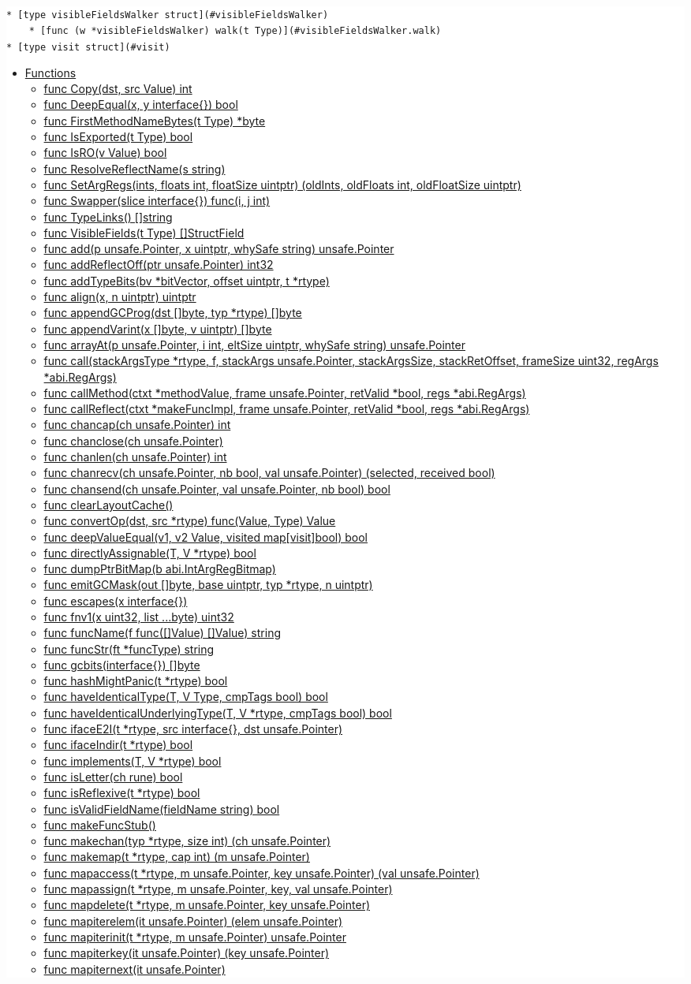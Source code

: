     * [type visibleFieldsWalker struct](#visibleFieldsWalker)
        * [func (w *visibleFieldsWalker) walk(t Type)](#visibleFieldsWalker.walk)
    * [type visit struct](#visit)
* [Functions](#func)
    * [func Copy(dst, src Value) int](#Copy)
    * [func DeepEqual(x, y interface{}) bool](#DeepEqual)
    * [func FirstMethodNameBytes(t Type) *byte](#FirstMethodNameBytes)
    * [func IsExported(t Type) bool](#IsExported)
    * [func IsRO(v Value) bool](#IsRO)
    * [func ResolveReflectName(s string)](#ResolveReflectName)
    * [func SetArgRegs(ints, floats int, floatSize uintptr) (oldInts, oldFloats int, oldFloatSize uintptr)](#SetArgRegs)
    * [func Swapper(slice interface{}) func(i, j int)](#Swapper)
    * [func TypeLinks() []string](#TypeLinks)
    * [func VisibleFields(t Type) []StructField](#VisibleFields)
    * [func add(p unsafe.Pointer, x uintptr, whySafe string) unsafe.Pointer](#add)
    * [func addReflectOff(ptr unsafe.Pointer) int32](#addReflectOff)
    * [func addTypeBits(bv *bitVector, offset uintptr, t *rtype)](#addTypeBits)
    * [func align(x, n uintptr) uintptr](#align)
    * [func appendGCProg(dst []byte, typ *rtype) []byte](#appendGCProg)
    * [func appendVarint(x []byte, v uintptr) []byte](#appendVarint)
    * [func arrayAt(p unsafe.Pointer, i int, eltSize uintptr, whySafe string) unsafe.Pointer](#arrayAt)
    * [func call(stackArgsType *rtype, f, stackArgs unsafe.Pointer, stackArgsSize, stackRetOffset, frameSize uint32, regArgs *abi.RegArgs)](#call)
    * [func callMethod(ctxt *methodValue, frame unsafe.Pointer, retValid *bool, regs *abi.RegArgs)](#callMethod)
    * [func callReflect(ctxt *makeFuncImpl, frame unsafe.Pointer, retValid *bool, regs *abi.RegArgs)](#callReflect)
    * [func chancap(ch unsafe.Pointer) int](#chancap)
    * [func chanclose(ch unsafe.Pointer)](#chanclose)
    * [func chanlen(ch unsafe.Pointer) int](#chanlen)
    * [func chanrecv(ch unsafe.Pointer, nb bool, val unsafe.Pointer) (selected, received bool)](#chanrecv)
    * [func chansend(ch unsafe.Pointer, val unsafe.Pointer, nb bool) bool](#chansend)
    * [func clearLayoutCache()](#clearLayoutCache)
    * [func convertOp(dst, src *rtype) func(Value, Type) Value](#convertOp)
    * [func deepValueEqual(v1, v2 Value, visited map[visit]bool) bool](#deepValueEqual)
    * [func directlyAssignable(T, V *rtype) bool](#directlyAssignable)
    * [func dumpPtrBitMap(b abi.IntArgRegBitmap)](#dumpPtrBitMap)
    * [func emitGCMask(out []byte, base uintptr, typ *rtype, n uintptr)](#emitGCMask)
    * [func escapes(x interface{})](#escapes)
    * [func fnv1(x uint32, list ...byte) uint32](#fnv1)
    * [func funcName(f func([]Value) []Value) string](#funcName)
    * [func funcStr(ft *funcType) string](#funcStr)
    * [func gcbits(interface{}) []byte](#gcbits)
    * [func hashMightPanic(t *rtype) bool](#hashMightPanic)
    * [func haveIdenticalType(T, V Type, cmpTags bool) bool](#haveIdenticalType)
    * [func haveIdenticalUnderlyingType(T, V *rtype, cmpTags bool) bool](#haveIdenticalUnderlyingType)
    * [func ifaceE2I(t *rtype, src interface{}, dst unsafe.Pointer)](#ifaceE2I)
    * [func ifaceIndir(t *rtype) bool](#ifaceIndir)
    * [func implements(T, V *rtype) bool](#implements)
    * [func isLetter(ch rune) bool](#isLetter)
    * [func isReflexive(t *rtype) bool](#isReflexive)
    * [func isValidFieldName(fieldName string) bool](#isValidFieldName)
    * [func makeFuncStub()](#makeFuncStub)
    * [func makechan(typ *rtype, size int) (ch unsafe.Pointer)](#makechan)
    * [func makemap(t *rtype, cap int) (m unsafe.Pointer)](#makemap)
    * [func mapaccess(t *rtype, m unsafe.Pointer, key unsafe.Pointer) (val unsafe.Pointer)](#mapaccess)
    * [func mapassign(t *rtype, m unsafe.Pointer, key, val unsafe.Pointer)](#mapassign)
    * [func mapdelete(t *rtype, m unsafe.Pointer, key unsafe.Pointer)](#mapdelete)
    * [func mapiterelem(it unsafe.Pointer) (elem unsafe.Pointer)](#mapiterelem)
    * [func mapiterinit(t *rtype, m unsafe.Pointer) unsafe.Pointer](#mapiterinit)
    * [func mapiterkey(it unsafe.Pointer) (key unsafe.Pointer)](#mapiterkey)
    * [func mapiternext(it unsafe.Pointer)](#mapiternext)